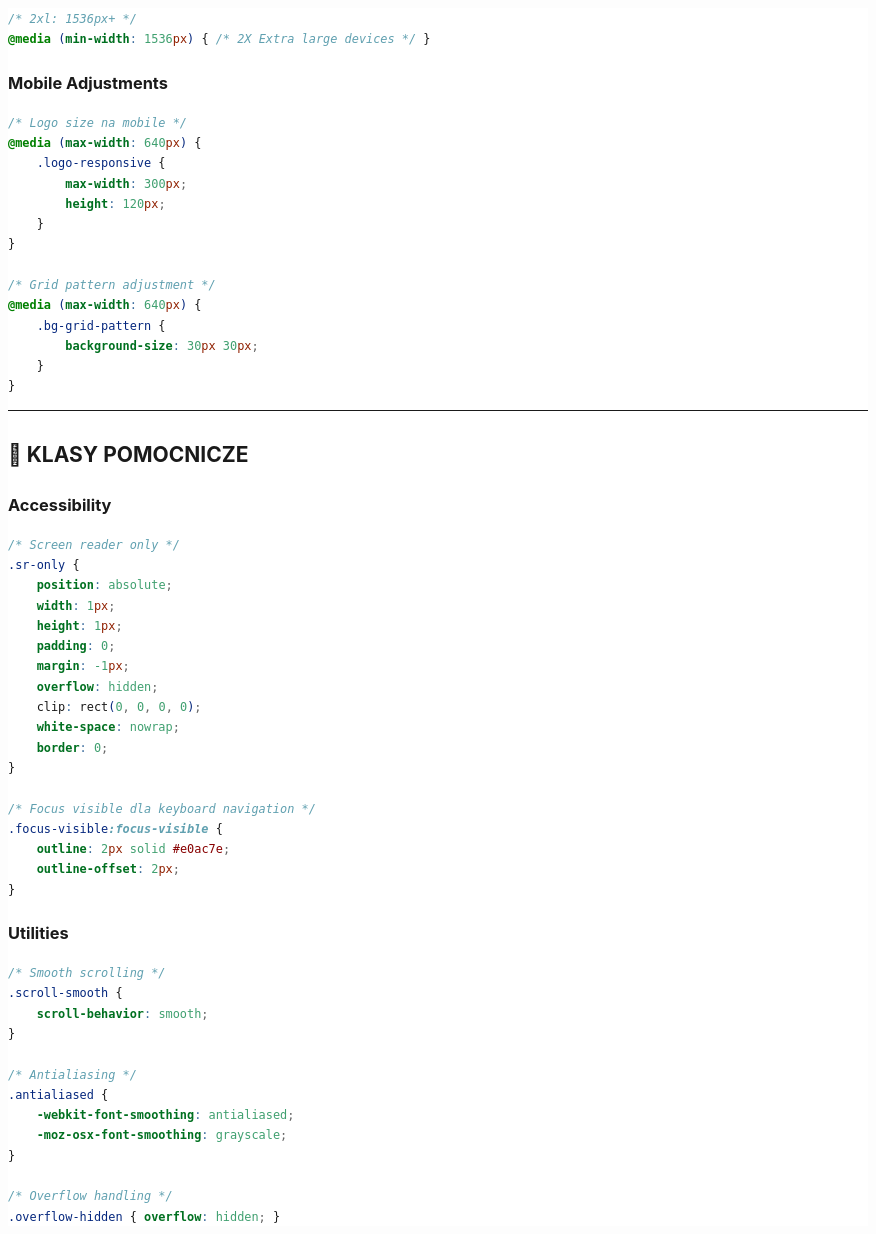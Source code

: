 ```css
/* 2xl: 1536px+ */
@media (min-width: 1536px) { /* 2X Extra large devices */ }
```

### **Mobile Adjustments**
```css
/* Logo size na mobile */
@media (max-width: 640px) {
    .logo-responsive {
        max-width: 300px;
        height: 120px;
    }
}

/* Grid pattern adjustment */
@media (max-width: 640px) {
    .bg-grid-pattern {
        background-size: 30px 30px;
    }
}
```

---

## 🔧 **KLASY POMOCNICZE**

### **Accessibility**
```css
/* Screen reader only */
.sr-only {
    position: absolute;
    width: 1px;
    height: 1px;
    padding: 0;
    margin: -1px;
    overflow: hidden;
    clip: rect(0, 0, 0, 0);
    white-space: nowrap;
    border: 0;
}

/* Focus visible dla keyboard navigation */
.focus-visible:focus-visible {
    outline: 2px solid #e0ac7e;
    outline-offset: 2px;
}
```

### **Utilities**
```css
/* Smooth scrolling */
.scroll-smooth {
    scroll-behavior: smooth;
}

/* Antialiasing */
.antialiased {
    -webkit-font-smoothing: antialiased;
    -moz-osx-font-smoothing: grayscale;
}

/* Overflow handling */
.overflow-hidden { overflow: hidden; }
```